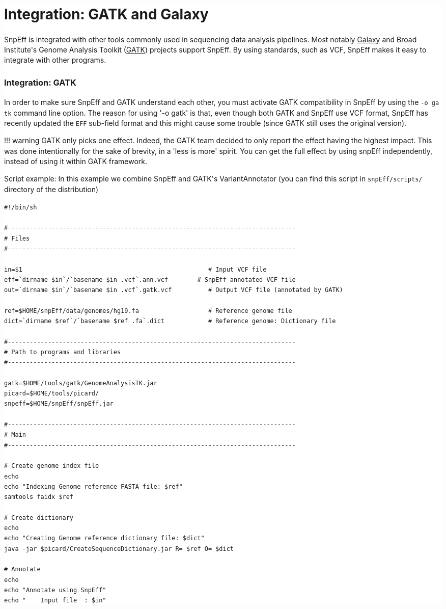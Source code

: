 # Integration: GATK and Galaxy

SnpEff is integrated with other tools commonly used in sequencing data analysis pipelines.
Most notably [Galaxy](http://galaxyproject.org/) and Broad Institute's Genome Analysis Toolkit ([GATK](http://www.broadinstitute.org/gatk/)) projects support SnpEff.
By using standards, such as VCF, SnpEff makes it easy to integrate with other programs.

### Integration: GATK

In order to make sure SnpEff and GATK understand each other, you must activate GATK compatibility in SnpEff by using the `-o gatk` command line option.
The reason for using '-o gatk' is that, even though both GATK and SnpEff use VCF format, SnpEff has recently updated the `EFF` sub-field format and this might cause some trouble (since GATK still uses the original version).

!!! warning
    GATK only picks one effect.
    Indeed, the GATK team decided to only report the effect having the highest impact.
    This was done intentionally for the sake of brevity, in a 'less is more' spirit.
    You can get the full effect by using snpEff independently, instead of using it within GATK framework.

Script example: In this example we combine SnpEff and GATK's VariantAnnotator (you can find this script in `snpEff/scripts/` directory of the distribution)
```
#!/bin/sh

#-------------------------------------------------------------------------------
# Files
#-------------------------------------------------------------------------------

in=$1                                                   # Input VCF file
eff=`dirname $in`/`basename $in .vcf`.ann.vcf        # SnpEff annotated VCF file
out=`dirname $in`/`basename $in .vcf`.gatk.vcf          # Output VCF file (annotated by GATK)

ref=$HOME/snpEff/data/genomes/hg19.fa                   # Reference genome file
dict=`dirname $ref`/`basename $ref .fa`.dict            # Reference genome: Dictionary file

#-------------------------------------------------------------------------------
# Path to programs and libraries
#-------------------------------------------------------------------------------

gatk=$HOME/tools/gatk/GenomeAnalysisTK.jar
picard=$HOME/tools/picard/
snpeff=$HOME/snpEff/snpEff.jar

#-------------------------------------------------------------------------------
# Main
#-------------------------------------------------------------------------------

# Create genome index file
echo
echo "Indexing Genome reference FASTA file: $ref"
samtools faidx $ref

# Create dictionary
echo
echo "Creating Genome reference dictionary file: $dict"
java -jar $picard/CreateSequenceDictionary.jar R= $ref O= $dict

# Annotate
echo
echo "Annotate using SnpEff"
echo "    Input file  : $in"
```